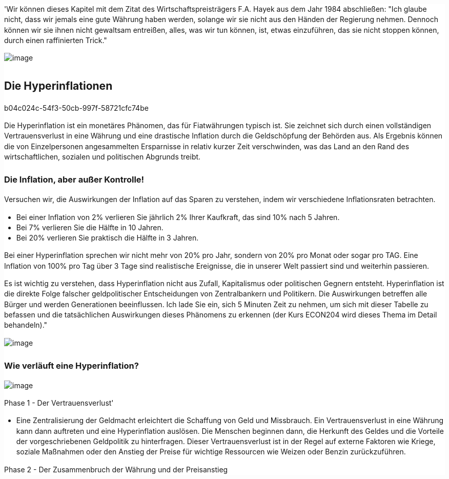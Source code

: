 'Wir können dieses Kapitel mit dem Zitat des Wirtschaftspreisträgers F.A. Hayek aus dem Jahr 1984 abschließen: "Ich glaube nicht, dass wir jemals eine gute Währung haben werden, solange wir sie nicht aus den Händen der Regierung nehmen. Dennoch können wir sie ihnen nicht gewaltsam entreißen, alles, was wir tun können, ist, etwas einzuführen, das sie nicht stoppen können, durch einen raffinierten Trick."

![image](assets/de/chapter2/0.webp)

## Die Hyperinflationen

<chapterId>b04c024c-54f3-50cb-997f-58721cfc74be</chapterId>

Die Hyperinflation ist ein monetäres Phänomen, das für Fiatwährungen typisch ist. Sie zeichnet sich durch einen vollständigen Vertrauensverlust in eine Währung und eine drastische Inflation durch die Geldschöpfung der Behörden aus. Als Ergebnis können die von Einzelpersonen angesammelten Ersparnisse in relativ kurzer Zeit verschwinden, was das Land an den Rand des wirtschaftlichen, sozialen und politischen Abgrunds treibt.

### Die Inflation, aber außer Kontrolle!

Versuchen wir, die Auswirkungen der Inflation auf das Sparen zu verstehen, indem wir verschiedene Inflationsraten betrachten.

- Bei einer Inflation von 2% verlieren Sie jährlich 2% Ihrer Kaufkraft, das sind 10% nach 5 Jahren.
- Bei 7% verlieren Sie die Hälfte in 10 Jahren.
- Bei 20% verlieren Sie praktisch die Hälfte in 3 Jahren.

Bei einer Hyperinflation sprechen wir nicht mehr von 20% pro Jahr, sondern von 20% pro Monat oder sogar pro TAG. Eine Inflation von 100% pro Tag über 3 Tage sind realistische Ereignisse, die in unserer Welt passiert sind und weiterhin passieren.

Es ist wichtig zu verstehen, dass Hyperinflation nicht aus Zufall, Kapitalismus oder politischen Gegnern entsteht. Hyperinflation ist die direkte Folge falscher geldpolitischer Entscheidungen von Zentralbankern und Politikern. Die Auswirkungen betreffen alle Bürger und werden Generationen beeinflussen. Ich lade Sie ein, sich 5 Minuten Zeit zu nehmen, um sich mit dieser Tabelle zu befassen und die tatsächlichen Auswirkungen dieses Phänomens zu erkennen (der Kurs ECON204 wird dieses Thema im Detail behandeln)."

![image](assets/de/chapter3/1.webp)

### Wie verläuft eine Hyperinflation?

![image](assets/de/chapter3/3.webp)

Phase 1 - Der Vertrauensverlust'

- Eine Zentralisierung der Geldmacht erleichtert die Schaffung von Geld und Missbrauch. Ein Vertrauensverlust in eine Währung kann dann auftreten und eine Hyperinflation auslösen. Die Menschen beginnen dann, die Herkunft des Geldes und die Vorteile der vorgeschriebenen Geldpolitik zu hinterfragen. Dieser Vertrauensverlust ist in der Regel auf externe Faktoren wie Kriege, soziale Maßnahmen oder den Anstieg der Preise für wichtige Ressourcen wie Weizen oder Benzin zurückzuführen.

Phase 2 - Der Zusammenbruch der Währung und der Preisanstieg
